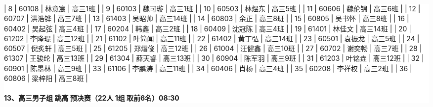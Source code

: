 | 8    | 60108 | 林意宸 | 高三1班  |
| 9    | 60103 | 魏可璇 | 高三1班  |
| 10   | 60503 | 林煜东 | 高三5班  |
| 11   | 60606 | 魏伦锦 | 高三6班  |
| 12   | 60707 | 洪浩铧 | 高三7班  |
| 13   | 61403 | 吴昭帅 | 高三14班 |
| 14   | 60803 | 余正   | 高三8班  |
| 15   | 60805 | 吴书怀 | 高三8班  |
| 16   | 60402 | 吴起弦 | 高三4班  |
| 17   | 60204 | 韩鑫   | 高三2班  |
| 18   | 60409 | 沈冠陈 | 高三4班  |
| 19   | 61401 | 林佳文 | 高三14班 |
| 20   | 61202 | 李隆琨 | 高三12班 |
| 21   | 61102 | 叶简闻 | 高三11班 |
| 22   | 61402 | 黄丁弘 | 高三14班 |
| 23   | 60501 | 袁振龙 | 高三5班  |
| 24   | 60507 | 倪炙轩 | 高三5班  |
| 25   | 61205 | 郑熠俊 | 高三12班 |
| 26   | 61004 | 汪健鑫 | 高三10班 |
| 27   | 60702 | 谢奕畅 | 高三7班  |
| 28   | 61307 | 王骏纶 | 高三13班 |
| 29   | 61304 | 薛天睿 | 高三13班 |
| 30   | 60904 | 陈军羽 | 高三9班  |
| 31   | 61203 | 叶铭垚 | 高三12班 |
| 32   | 60901 | 陈墨林 | 高三9班  |
| 33   | 61106 | 李鹏涛 | 高三11班 |
| 34   | 60406 | 肖杨   | 高三4班  |
| 35   | 60208 | 李祥权 | 高三2班  |
| 36   | 60806 | 梁梓阳 | 高三8班  |

#### 13、高三男子组 跳高 预决赛（22人 1组 取前6名）08:30
